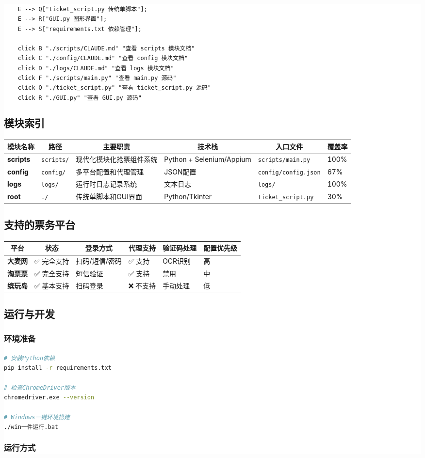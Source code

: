 ```mermaid
    E --> Q["ticket_script.py 传统单脚本"];
    E --> R["GUI.py 图形界面"];
    E --> S["requirements.txt 依赖管理"];

    click B "./scripts/CLAUDE.md" "查看 scripts 模块文档"
    click C "./config/CLAUDE.md" "查看 config 模块文档"
    click D "./logs/CLAUDE.md" "查看 logs 模块文档"
    click F "./scripts/main.py" "查看 main.py 源码"
    click Q "./ticket_script.py" "查看 ticket_script.py 源码"
    click R "./GUI.py" "查看 GUI.py 源码"
```

## 模块索引

| 模块名称 | 路径 | 主要职责 | 技术栈 | 入口文件 | 覆盖率 |
|---------|------|----------|---------|----------|---------|
| **scripts** | `scripts/` | 现代化模块化抢票组件系统 | Python + Selenium/Appium | `scripts/main.py` | 100% |
| **config** | `config/` | 多平台配置和代理管理 | JSON配置 | `config/config.json` | 67% |
| **logs** | `logs/` | 运行时日志记录系统 | 文本日志 | `logs/` | 100% |
| **root** | `./` | 传统单脚本和GUI界面 | Python/Tkinter | `ticket_script.py` | 30% |

## 支持的票务平台

| 平台 | 状态 | 登录方式 | 代理支持 | 验证码处理 | 配置优先级 |
|------|------|----------|----------|------------|-----------|
| **大麦网** | ✅ 完全支持 | 扫码/短信/密码 | ✅ 支持 | OCR识别 | 高 |
| **淘票票** | ✅ 完全支持 | 短信验证 | ✅ 支持 | 禁用 | 中 |
| **缤玩岛** | ✅ 基本支持 | 扫码登录 | ❌ 不支持 | 手动处理 | 低 |

## 运行与开发

### 环境准备

```bash
# 安装Python依赖
pip install -r requirements.txt

# 检查ChromeDriver版本
chromedriver.exe --version

# Windows一键环境搭建
./win一件运行.bat
```

### 运行方式
